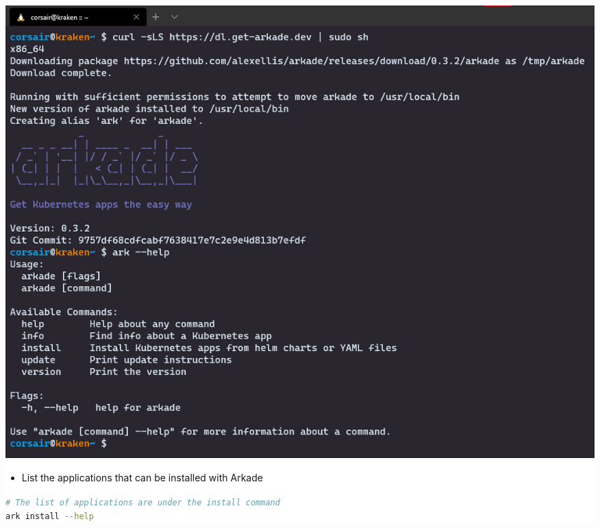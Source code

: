 ![image-20200505165602275](../../../assets/images/wsl2-arkade-install.png)

* List the applications that can be installed with Arkade

```bash
# The list of applications are under the install command
ark install --help
```
